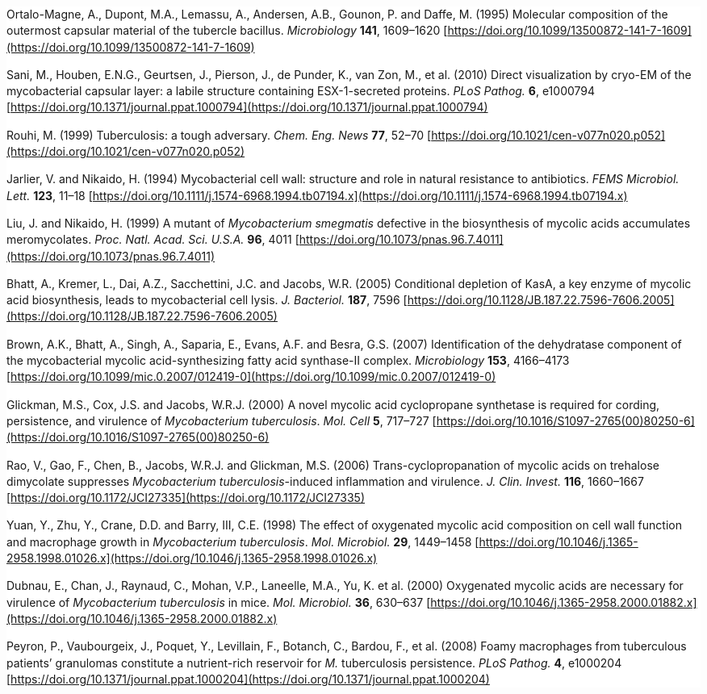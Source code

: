 Ortalo-Magne, A., Dupont, M.A., Lemassu, A., Andersen, A.B., Gounon, P. and Daffe, M. (1995) Molecular composition of the outermost capsular material of the tubercle bacillus. *Microbiology* **141**, 1609–1620 [https://doi.org/10.1099/13500872-141-7-1609](https://doi.org/10.1099/13500872-141-7-1609)

Sani, M., Houben, E.N.G., Geurtsen, J., Pierson, J., de Punder, K., van Zon, M., et al. (2010) Direct visualization by cryo-EM of the mycobacterial capsular layer: a labile structure containing ESX-1-secreted proteins. *PLoS Pathog.* **6**, e1000794 [https://doi.org/10.1371/journal.ppat.1000794](https://doi.org/10.1371/journal.ppat.1000794)

Rouhi, M. (1999) Tuberculosis: a tough adversary. *Chem. Eng. News* **77**, 52–70 [https://doi.org/10.1021/cen-v077n020.p052](https://doi.org/10.1021/cen-v077n020.p052)

Jarlier, V. and Nikaido, H. (1994) Mycobacterial cell wall: structure and role in natural resistance to antibiotics. *FEMS Microbiol. Lett.* **123**, 11–18 [https://doi.org/10.1111/j.1574-6968.1994.tb07194.x](https://doi.org/10.1111/j.1574-6968.1994.tb07194.x)

Liu, J. and Nikaido, H. (1999) A mutant of *Mycobacterium smegmatis* defective in the biosynthesis of mycolic acids accumulates meromycolates. *Proc. Natl. Acad. Sci. U.S.A.* **96**, 4011 [https://doi.org/10.1073/pnas.96.7.4011](https://doi.org/10.1073/pnas.96.7.4011)

Bhatt, A., Kremer, L., Dai, A.Z., Sacchettini, J.C. and Jacobs, W.R. (2005) Conditional depletion of KasA, a key enzyme of mycolic acid biosynthesis, leads to mycobacterial cell lysis. *J. Bacteriol.* **187**, 7596 [https://doi.org/10.1128/JB.187.22.7596-7606.2005](https://doi.org/10.1128/JB.187.22.7596-7606.2005)

Brown, A.K., Bhatt, A., Singh, A., Saparia, E., Evans, A.F. and Besra, G.S. (2007) Identification of the dehydratase component of the mycobacterial mycolic acid-synthesizing fatty acid synthase-II complex. *Microbiology* **153**, 4166–4173 [https://doi.org/10.1099/mic.0.2007/012419-0](https://doi.org/10.1099/mic.0.2007/012419-0)

Glickman, M.S., Cox, J.S. and Jacobs, W.R.J. (2000) A novel mycolic acid cyclopropane synthetase is required for cording, persistence, and virulence of *Mycobacterium tuberculosis*. *Mol. Cell* **5**, 717–727 [https://doi.org/10.1016/S1097-2765(00)80250-6](https://doi.org/10.1016/S1097-2765(00)80250-6)

Rao, V., Gao, F., Chen, B., Jacobs, W.R.J. and Glickman, M.S. (2006) Trans-cyclopropanation of mycolic acids on trehalose dimycolate suppresses *Mycobacterium tuberculosis*-induced inflammation and virulence. *J. Clin. Invest.* **116**, 1660–1667 [https://doi.org/10.1172/JCI27335](https://doi.org/10.1172/JCI27335)

Yuan, Y., Zhu, Y., Crane, D.D. and Barry, III, C.E. (1998) The effect of oxygenated mycolic acid composition on cell wall function and macrophage growth in *Mycobacterium tuberculosis*. *Mol. Microbiol.* **29**, 1449–1458 [https://doi.org/10.1046/j.1365-2958.1998.01026.x](https://doi.org/10.1046/j.1365-2958.1998.01026.x)

Dubnau, E., Chan, J., Raynaud, C., Mohan, V.P., Laneelle, M.A., Yu, K. et al. (2000) Oxygenated mycolic acids are necessary for virulence of *Mycobacterium tuberculosis* in mice. *Mol. Microbiol.* **36**, 630–637 [https://doi.org/10.1046/j.1365-2958.2000.01882.x](https://doi.org/10.1046/j.1365-2958.2000.01882.x)

Peyron, P., Vaubourgeix, J., Poquet, Y., Levillain, F., Botanch, C., Bardou, F., et al. (2008) Foamy macrophages from tuberculous patients’ granulomas constitute a nutrient-rich reservoir for *M.* tuberculosis persistence. *PLoS Pathog.* **4**, e1000204 [https://doi.org/10.1371/journal.ppat.1000204](https://doi.org/10.1371/journal.ppat.1000204)
